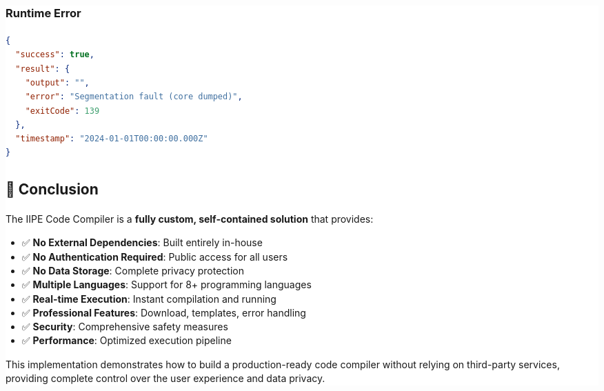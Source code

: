 ### **Runtime Error**
```json
{
  "success": true,
  "result": {
    "output": "",
    "error": "Segmentation fault (core dumped)",
    "exitCode": 139
  },
  "timestamp": "2024-01-01T00:00:00.000Z"
}
```

## 🎉 **Conclusion**

The IIPE Code Compiler is a **fully custom, self-contained solution** that provides:

- ✅ **No External Dependencies**: Built entirely in-house
- ✅ **No Authentication Required**: Public access for all users
- ✅ **No Data Storage**: Complete privacy protection
- ✅ **Multiple Languages**: Support for 8+ programming languages
- ✅ **Real-time Execution**: Instant compilation and running
- ✅ **Professional Features**: Download, templates, error handling
- ✅ **Security**: Comprehensive safety measures
- ✅ **Performance**: Optimized execution pipeline

This implementation demonstrates how to build a production-ready code compiler without relying on third-party services, providing complete control over the user experience and data privacy.
